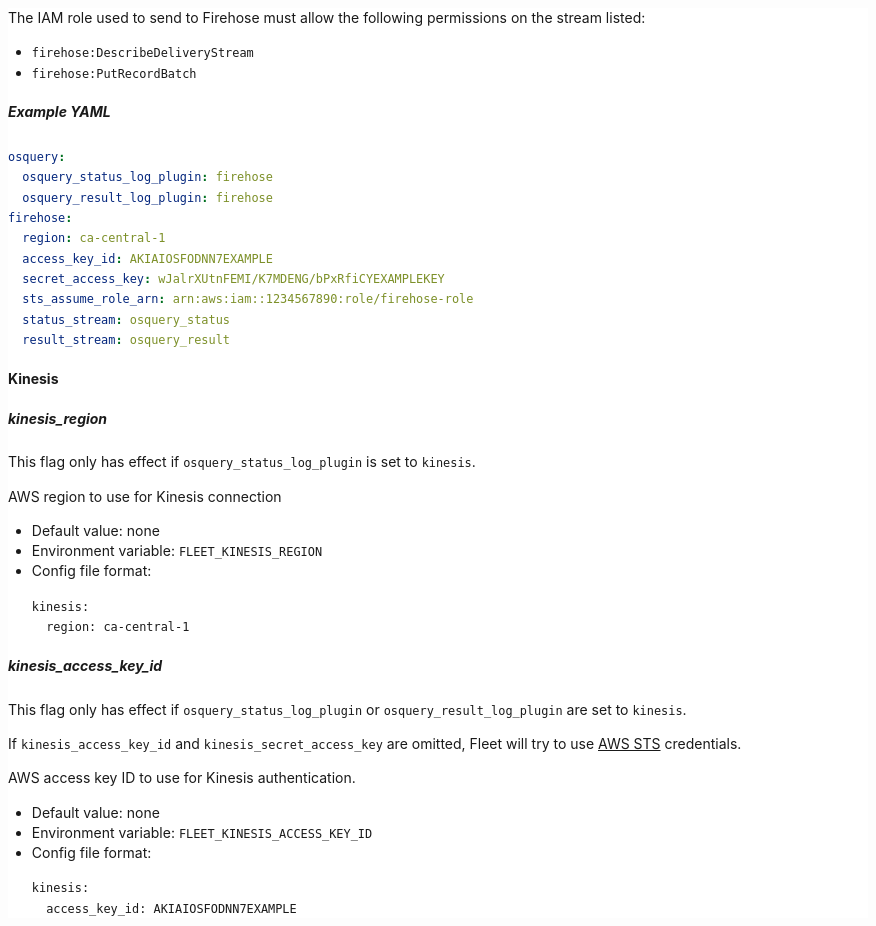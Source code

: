The IAM role used to send to Firehose must allow the following permissions on
the stream listed:

- `firehose:DescribeDeliveryStream`
- `firehose:PutRecordBatch`

##### Example YAML

```yaml
osquery:
  osquery_status_log_plugin: firehose
  osquery_result_log_plugin: firehose
firehose:
  region: ca-central-1
  access_key_id: AKIAIOSFODNN7EXAMPLE
  secret_access_key: wJalrXUtnFEMI/K7MDENG/bPxRfiCYEXAMPLEKEY
  sts_assume_role_arn: arn:aws:iam::1234567890:role/firehose-role
  status_stream: osquery_status
  result_stream: osquery_result
```

#### Kinesis

##### kinesis_region

This flag only has effect if `osquery_status_log_plugin` is set to `kinesis`.

AWS region to use for Kinesis connection

- Default value: none
- Environment variable: `FLEET_KINESIS_REGION`
- Config file format:
  ```
  kinesis:
  	region: ca-central-1
  ```

##### kinesis_access_key_id

This flag only has effect if `osquery_status_log_plugin` or
`osquery_result_log_plugin` are set to `kinesis`.

If `kinesis_access_key_id` and `kinesis_secret_access_key` are omitted, Fleet
will try to use
[AWS STS](https://docs.aws.amazon.com/IAM/latest/UserGuide/id_credentials_temp.html)
credentials.

AWS access key ID to use for Kinesis authentication.

- Default value: none
- Environment variable: `FLEET_KINESIS_ACCESS_KEY_ID`
- Config file format:
  ```
  kinesis:
  	access_key_id: AKIAIOSFODNN7EXAMPLE
  ```
